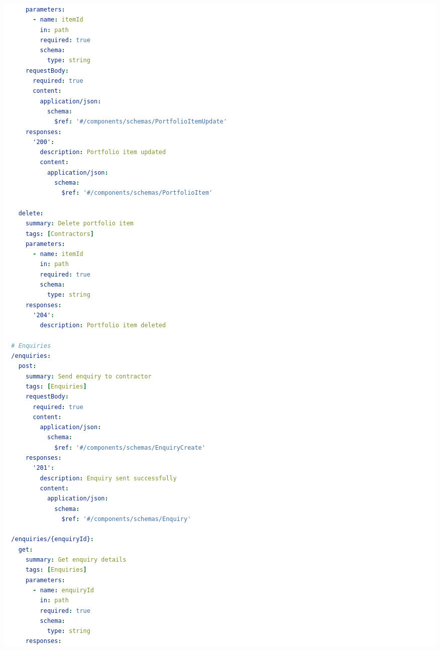 ```yaml
      parameters:
        - name: itemId
          in: path
          required: true
          schema:
            type: string
      requestBody:
        required: true
        content:
          application/json:
            schema:
              $ref: '#/components/schemas/PortfolioItemUpdate'
      responses:
        '200':
          description: Portfolio item updated
          content:
            application/json:
              schema:
                $ref: '#/components/schemas/PortfolioItem'

    delete:
      summary: Delete portfolio item
      tags: [Contractors]
      parameters:
        - name: itemId
          in: path
          required: true
          schema:
            type: string
      responses:
        '204':
          description: Portfolio item deleted

  # Enquiries
  /enquiries:
    post:
      summary: Send enquiry to contractor
      tags: [Enquiries]
      requestBody:
        required: true
        content:
          application/json:
            schema:
              $ref: '#/components/schemas/EnquiryCreate'
      responses:
        '201':
          description: Enquiry sent successfully
          content:
            application/json:
              schema:
                $ref: '#/components/schemas/Enquiry'

  /enquiries/{enquiryId}:
    get:
      summary: Get enquiry details
      tags: [Enquiries]
      parameters:
        - name: enquiryId
          in: path
          required: true
          schema:
            type: string
      responses:
```

  [UserRole.EVENT_MANAGER]: [
  [UserRole.CONTRACTOR]: [
  [UserRole.ADMIN]: [